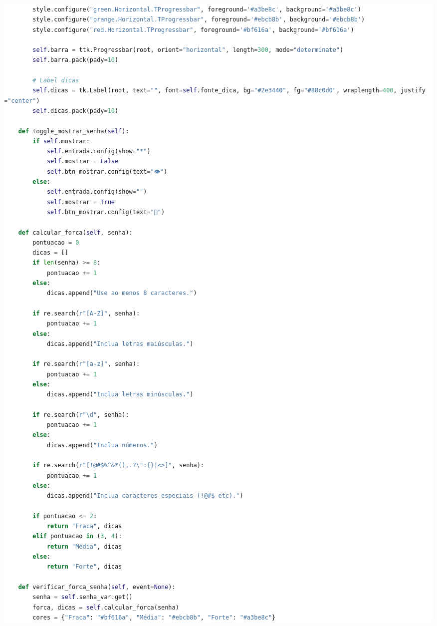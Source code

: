 ```py
        style.configure("green.Horizontal.TProgressbar", foreground='#a3be8c', background='#a3be8c')
        style.configure("orange.Horizontal.TProgressbar", foreground='#ebcb8b', background='#ebcb8b')
        style.configure("red.Horizontal.TProgressbar", foreground='#bf616a', background='#bf616a')

        self.barra = ttk.Progressbar(root, orient="horizontal", length=300, mode="determinate")
        self.barra.pack(pady=10)

        # Label dicas
        self.dicas = tk.Label(root, text="", font=self.fonte_dica, bg="#2e3440", fg="#88c0d0", wraplength=400, justify="center")
        self.dicas.pack(pady=10)

    def toggle_mostrar_senha(self):
        if self.mostrar:
            self.entrada.config(show="*")
            self.mostrar = False
            self.btn_mostrar.config(text="👁️")
        else:
            self.entrada.config(show="")
            self.mostrar = True
            self.btn_mostrar.config(text="🙈")

    def calcular_forca(self, senha):
        pontuacao = 0
        dicas = []
        if len(senha) >= 8:
            pontuacao += 1
        else:
            dicas.append("Use ao menos 8 caracteres.")

        if re.search(r"[A-Z]", senha):
            pontuacao += 1
        else:
            dicas.append("Inclua letras maiúsculas.")

        if re.search(r"[a-z]", senha):
            pontuacao += 1
        else:
            dicas.append("Inclua letras minúsculas.")

        if re.search(r"\d", senha):
            pontuacao += 1
        else:
            dicas.append("Inclua números.")

        if re.search(r"[!@#$%^&*(),.?\":{}|<>]", senha):
            pontuacao += 1
        else:
            dicas.append("Inclua caracteres especiais (!@#$ etc).")

        if pontuacao <= 2:
            return "Fraca", dicas
        elif pontuacao in (3, 4):
            return "Média", dicas
        else:
            return "Forte", dicas

    def verificar_forca_senha(self, event=None):
        senha = self.senha_var.get()
        forca, dicas = self.calcular_forca(senha)
        cores = {"Fraca": "#bf616a", "Média": "#ebcb8b", "Forte": "#a3be8c"}
```